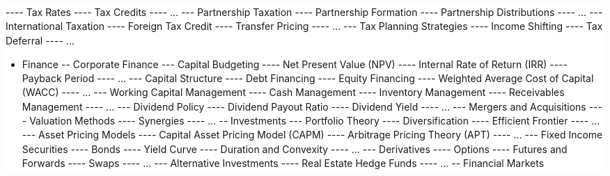 ---- Tax Rates
---- Tax Credits
---- ...
--- Partnership Taxation
---- Partnership Formation
---- Partnership Distributions
---- ...
--- International Taxation
---- Foreign Tax Credit
---- Transfer Pricing
---- ...
--- Tax Planning Strategies
---- Income Shifting
---- Tax Deferral
---- ...
- Finance
-- Corporate Finance
--- Capital Budgeting
---- Net Present Value (NPV)
---- Internal Rate of Return (IRR)
---- Payback Period
---- ...
--- Capital Structure
---- Debt Financing
---- Equity Financing
---- Weighted Average Cost of Capital (WACC)
---- ...
--- Working Capital Management
---- Cash Management
---- Inventory Management
---- Receivables Management
---- ...
--- Dividend Policy
---- Dividend Payout Ratio
---- Dividend Yield
---- ...
--- Mergers and Acquisitions
---- Valuation Methods
---- Synergies
---- ...
-- Investments
--- Portfolio Theory
---- Diversification
---- Efficient Frontier
---- ...
--- Asset Pricing Models
---- Capital Asset Pricing Model (CAPM)
---- Arbitrage Pricing Theory (APT)
---- ...
--- Fixed Income Securities
---- Bonds
---- Yield Curve
---- Duration and Convexity
---- ...
--- Derivatives
---- Options
---- Futures and Forwards
---- Swaps
---- ...
--- Alternative Investments
---- Real Estate
Hedge Funds
---- ...
-- Financial Markets